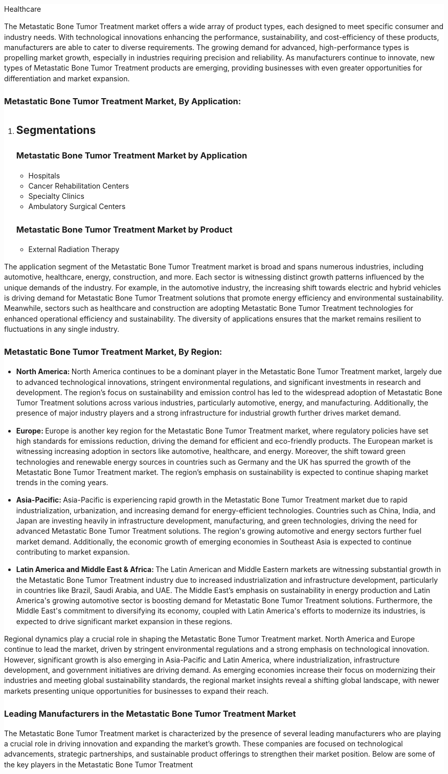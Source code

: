 Healthcare</li></ol><p>The Metastatic Bone Tumor Treatment market offers a wide array of product types, each designed to meet specific consumer and industry needs. With technological innovations enhancing the performance, sustainability, and cost-efficiency of these products, manufacturers are able to cater to diverse requirements. The growing demand for advanced, high-performance types is propelling market growth, especially in industries requiring precision and reliability. As manufacturers continue to innovate, new types of Metastatic Bone Tumor Treatment products are emerging, providing businesses with even greater opportunities for differentiation and market expansion.</p><h3>Metastatic Bone Tumor Treatment Market,&nbsp;By Application:</h3><ol><li><h2>Segmentations</h2><h3>Metastatic Bone Tumor Treatment Market by Application</h3><ul><li>Hospitals</li><li>Cancer Rehabilitation Centers</li><li>Specialty Clinics</li><li>Ambulatory Surgical Centers</li></ul><h3>Metastatic Bone Tumor Treatment Market by Product</h3><ul><li>External Radiation Therapy</li></ul></li></ol><p>The application segment of the Metastatic Bone Tumor Treatment market is broad and spans numerous industries, including automotive, healthcare, energy, construction, and more. Each sector is witnessing distinct growth patterns influenced by the unique demands of the industry. For example, in the automotive industry, the increasing shift towards electric and hybrid vehicles is driving demand for Metastatic Bone Tumor Treatment solutions that promote energy efficiency and environmental sustainability. Meanwhile, sectors such as healthcare and construction are adopting Metastatic Bone Tumor Treatment technologies for enhanced operational efficiency and sustainability. The diversity of applications ensures that the market remains resilient to fluctuations in any single industry.</p><h3>Metastatic Bone Tumor Treatment Market, By Region:</h3><ul><li><p><strong>North America:&nbsp;</strong>North America continues to be a dominant player in the Metastatic Bone Tumor Treatment market, largely due to advanced technological innovations, stringent environmental regulations, and significant investments in research and development. The region&rsquo;s focus on sustainability and emission control has led to the widespread adoption of Metastatic Bone Tumor Treatment solutions across various industries, particularly automotive, energy, and manufacturing. Additionally, the presence of major industry players and a strong infrastructure for industrial growth further drives market demand.</p></li><li><p><strong><strong>Europe:&nbsp;</strong></strong>Europe is another key region for the Metastatic Bone Tumor Treatment market, where regulatory policies have set high standards for emissions reduction, driving the demand for efficient and eco-friendly products. The European market is witnessing increasing adoption in sectors like automotive, healthcare, and energy. Moreover, the shift toward green technologies and renewable energy sources in countries such as Germany and the UK has spurred the growth of the Metastatic Bone Tumor Treatment market. The region&rsquo;s emphasis on sustainability is expected to continue shaping market trends in the coming years.</p></li><li><p><strong><strong>Asia-Pacific:&nbsp;</strong></strong>Asia-Pacific is experiencing rapid growth in the Metastatic Bone Tumor Treatment market due to rapid industrialization, urbanization, and increasing demand for energy-efficient technologies. Countries such as China, India, and Japan are investing heavily in infrastructure development, manufacturing, and green technologies, driving the need for advanced Metastatic Bone Tumor Treatment solutions. The region's growing automotive and energy sectors further fuel market demand. Additionally, the economic growth of emerging economies in Southeast Asia is expected to continue contributing to market expansion.</p></li><li><p><strong><strong>Latin America and Middle East &amp; Africa:&nbsp;</strong></strong>The Latin American and Middle Eastern markets are witnessing substantial growth in the Metastatic Bone Tumor Treatment industry due to increased industrialization and infrastructure development, particularly in countries like Brazil, Saudi Arabia, and UAE. The Middle East&rsquo;s emphasis on sustainability in energy production and Latin America's growing automotive sector is boosting demand for Metastatic Bone Tumor Treatment solutions. Furthermore, the Middle East's commitment to diversifying its economy, coupled with Latin America's efforts to modernize its industries, is expected to drive significant market expansion in these regions.</p></li></ul><p>Regional dynamics play a crucial role in shaping the Metastatic Bone Tumor Treatment market. North America and Europe continue to lead the market, driven by stringent environmental regulations and a strong emphasis on technological innovation. However, significant growth is also emerging in Asia-Pacific and Latin America, where industrialization, infrastructure development, and government initiatives are driving demand. As emerging economies increase their focus on modernizing their industries and meeting global sustainability standards, the regional market insights reveal a shifting global landscape, with newer markets presenting unique opportunities for businesses to expand their reach.</p><h3><strong>Leading Manufacturers in the Metastatic Bone Tumor Treatment Market</strong></h3><p>The Metastatic Bone Tumor Treatment market is characterized by the presence of several leading manufacturers who are playing a crucial role in driving innovation and expanding the market&rsquo;s growth. These companies are focused on technological advancements, strategic partnerships, and sustainable product offerings to strengthen their market position. Below are some of the key players in the Metastatic Bone Tumor Treatment